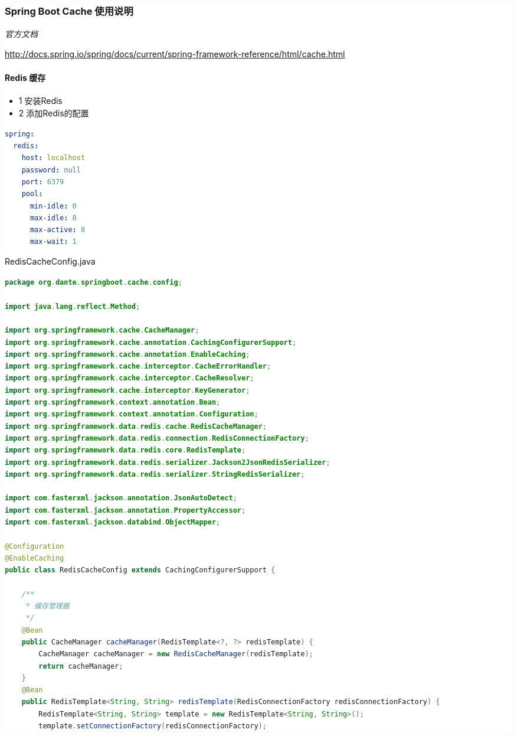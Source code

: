 ### Spring Boot Cache 使用说明

*官方文档*

http://docs.spring.io/spring/docs/current/spring-framework-reference/html/cache.html

#### Redis 缓存

- 1 安装Redis
- 2 添加Redis的配置

```    yaml
spring:
  redis:
    host: localhost
    password: null
    port: 6379
    pool:
      min-idle: 0
      max-idle: 8
      max-active: 8
      max-wait: 1
```
RedisCacheConfig.java

```java
package org.dante.springboot.cache.config;

import java.lang.reflect.Method;

import org.springframework.cache.CacheManager;
import org.springframework.cache.annotation.CachingConfigurerSupport;
import org.springframework.cache.annotation.EnableCaching;
import org.springframework.cache.interceptor.CacheErrorHandler;
import org.springframework.cache.interceptor.CacheResolver;
import org.springframework.cache.interceptor.KeyGenerator;
import org.springframework.context.annotation.Bean;
import org.springframework.context.annotation.Configuration;
import org.springframework.data.redis.cache.RedisCacheManager;
import org.springframework.data.redis.connection.RedisConnectionFactory;
import org.springframework.data.redis.core.RedisTemplate;
import org.springframework.data.redis.serializer.Jackson2JsonRedisSerializer;
import org.springframework.data.redis.serializer.StringRedisSerializer;

import com.fasterxml.jackson.annotation.JsonAutoDetect;
import com.fasterxml.jackson.annotation.PropertyAccessor;
import com.fasterxml.jackson.databind.ObjectMapper;

@Configuration
@EnableCaching
public class RedisCacheConfig extends CachingConfigurerSupport {

	/**
	 * 缓存管理器
	 */
	@Bean
	public CacheManager cacheManager(RedisTemplate<?, ?> redisTemplate) {
		CacheManager cacheManager = new RedisCacheManager(redisTemplate);
		return cacheManager;
	}
	@Bean
	public RedisTemplate<String, String> redisTemplate(RedisConnectionFactory redisConnectionFactory) {
		RedisTemplate<String, String> template = new RedisTemplate<String, String>();
		template.setConnectionFactory(redisConnectionFactory);
```